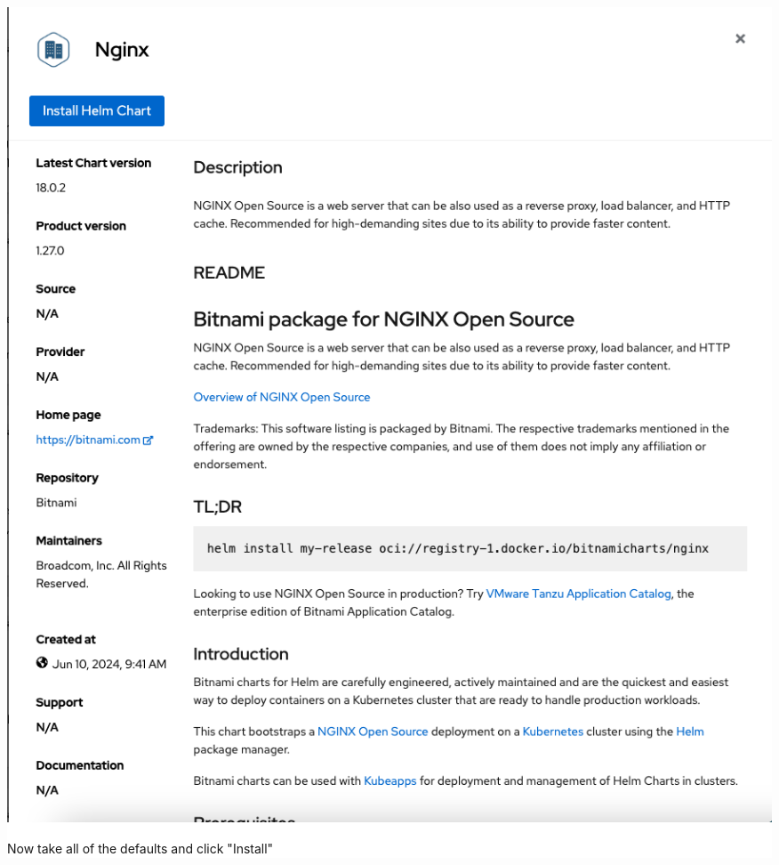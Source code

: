 ![Helm on OpenShift Console](./assets/images/helm-5-install-nginx.png)

Now take all of the defaults and click "Install"

